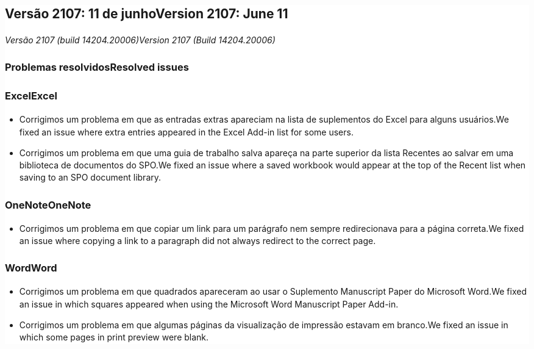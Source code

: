 
[//]: # (DO NOT REMOVE BUGDETAILS CONTENT END)

## <a name="version-2107-june-11"></a><span data-ttu-id="64f46-234">Versão 2107: 11 de junho</span><span class="sxs-lookup"><span data-stu-id="64f46-234">Version 2107: June 11</span></span>
<span data-ttu-id="64f46-235">*Versão 2107 (build 14204.20006)*</span><span class="sxs-lookup"><span data-stu-id="64f46-235">*Version 2107 (Build 14204.20006)*</span></span>


[//]: # (NÃO REMOVER O INÍCIO DE CONTEÚDO BUGDETAILS)

### <a name="resolved-issues"></a><span data-ttu-id="64f46-237">Problemas resolvidos</span><span class="sxs-lookup"><span data-stu-id="64f46-237">Resolved issues</span></span>
### <a name="excel"></a><span data-ttu-id="64f46-238">Excel</span><span class="sxs-lookup"><span data-stu-id="64f46-238">Excel</span></span>

- <span data-ttu-id="64f46-239">Corrigimos um problema em que as entradas extras apareciam na lista de suplementos do Excel para alguns usuários.</span><span class="sxs-lookup"><span data-stu-id="64f46-239">We fixed an issue where extra entries appeared in the Excel Add-in list for some users.</span></span>


- <span data-ttu-id="64f46-240">Corrigimos um problema em que uma guia de trabalho salva apareça na parte superior da lista Recentes ao salvar em uma biblioteca de documentos do SPO.</span><span class="sxs-lookup"><span data-stu-id="64f46-240">We fixed an issue where a saved workbook would appear at the top of the Recent list when saving to an SPO document library.</span></span>


### <a name="onenote"></a><span data-ttu-id="64f46-241">OneNote</span><span class="sxs-lookup"><span data-stu-id="64f46-241">OneNote</span></span>

- <span data-ttu-id="64f46-242">Corrigimos um problema em que copiar um link para um parágrafo nem sempre redirecionava para a página correta.</span><span class="sxs-lookup"><span data-stu-id="64f46-242">We fixed an issue where copying a link to a paragraph did not always redirect to the correct page.</span></span>


### <a name="word"></a><span data-ttu-id="64f46-243">Word</span><span class="sxs-lookup"><span data-stu-id="64f46-243">Word</span></span>

- <span data-ttu-id="64f46-244">Corrigimos um problema em que quadrados apareceram ao usar o Suplemento Manuscript Paper do Microsoft Word.</span><span class="sxs-lookup"><span data-stu-id="64f46-244">We fixed an issue in which squares appeared when using the Microsoft Word Manuscript Paper Add-in.</span></span>


- <span data-ttu-id="64f46-245">Corrigimos um problema em que algumas páginas da visualização de impressão estavam em branco.</span><span class="sxs-lookup"><span data-stu-id="64f46-245">We fixed an issue in which some pages in print preview were blank.</span></span>



[//]: # (NÃO REMOVA)
[//]: # (NÃO REMOVER O INÍCIO DO CONTEÚDO DE DETALHES FEATUREDETAILS)
[//]: # (NÃO REMOVER O INÍCIO DO CONTEÚDO DE DETALHES FEATUREDETAILS)
[//]: # (NÃO REMOVER O FINAL DO CONTEÚDO DE DETALHES FEATUREDETAILS)
[//]: # (NÃO REMOVER O CONTEÚDO FINAL DO BUGDETAILS)
[//]: # (NÃO REMOVER O INÍCIO DO CONTEÚDO DE DETALHES FEATUREDETAILS)
[//]: # (NÃO REMOVER O FINAL DO CONTEÚDO DE DETALHES FEATUREDETAILS)
[//]: # (NÃO REMOVER O FIM DO CONTEÚDO BUGDETAILS)
[//]: # (NÃO REMOVER O INÍCIO DO CONTEÚDO DE DETALHES FEATUREDETAILS)
[//]: # (NÃO REMOVER O FINAL DO CONTEÚDO DE DETALHES FEATUREDETAILS)
[//]: # (NÃO REMOVER O FIM DO CONTEÚDO BUGDETAILS)
[//]: # (NÃO REMOVER O INÍCIO DO CONTEÚDO DE DETALHES FEATUREDETAILS)
[//]: # (NÃO REMOVER O FINAL DO CONTEÚDO DE DETALHES FEATUREDETAILS)
[//]: # (NÃO REMOVER O FIM DO CONTEÚDO BUGDETAILS)
[//]: # (NÃO REMOVER O INÍCIO DO CONTEÚDO DE DETALHES FEATUREDETAILS)
[//]: # (NÃO REMOVER O FINAL DO CONTEÚDO DE DETALHES FEATUREDETAILS)
[//]: # (NÃO REMOVER O FIM DO CONTEÚDO BUGDETAILS)
[//]: # (NÃO REMOVER O INÍCIO DO CONTEÚDO DE DETALHES FEATUREDETAILS)
[//]: # (NÃO REMOVER O FINAL DO CONTEÚDO DE DETALHES FEATUREDETAILS)
[//]: # (NÃO REMOVER O FIM DO CONTEÚDO BUGDETAILS)
[//]: # (NÃO REMOVER O INÍCIO DO CONTEÚDO DE DETALHES FEATUREDETAILS)
[//]: # (NÃO REMOVER O FINAL DO CONTEÚDO DE DETALHES FEATUREDETAILS)
[//]: # (NÃO REMOVER O FIM DO CONTEÚDO BUGDETAILS)
[//]: # (NÃO REMOVER O INÍCIO DO CONTEÚDO DE DETALHES FEATUREDETAILS)
[//]: # (NÃO REMOVER O FINAL DO CONTEÚDO DE DETALHES FEATUREDETAILS)
[//]: # (NÃO REMOVER O FIM DO CONTEÚDO BUGDETAILS)
[//]: # (NÃO REMOVER O FIM DO CONTEÚDO BUGDETAILS)
[//]: # (NÃO REMOVER O FIM DO CONTEÚDO BUGDETAILS)
[//]: # (NÃO REMOVER O INÍCIO DO CONTEÚDO DE DETALHES FEATUREDETAILS)
[//]: # (NÃO REMOVER O FINAL DO CONTEÚDO DE DETALHES FEATUREDETAILS)
[//]: # (NÃO REMOVER O FIM DO CONTEÚDO BUGDETAILS)
[//]: # (NÃO REMOVER O INÍCIO DO CONTEÚDO DE DETALHES FEATUREDETAILS)
[//]: # (NÃO REMOVER O FINAL DO CONTEÚDO DE DETALHES FEATUREDETAILS)
[//]: # (NÃO REMOVA O CONTEÚDO FINAL DO BUGDETAILS)
[//]: # (NÃO REMOVER O FIM DO CONTEÚDO BUGDETAILS)
[//]: # (NÃO REMOVER O INÍCIO DO CONTEÚDO DE DETALHES FEATUREDETAILS)
[//]: # (NÃO REMOVA FIM DE CONTEÚDO DE RECURSOS DETALHES)
[//]: # (NÃO REMOVER O INÍCIO DO CONTEÚDO DE DETALHES FEATUREDETAILS)
[//]: # (NÃO REMOVER O FINAL DO CONTEÚDO DE DETALHES FEATUREDETAILS)
[//]: # (NÃO REMOVER O FIM DO CONTEÚDO BUGDETAILS)
[//]: # (NÃO REMOVA O FIM DO CONTEÚDO DE DETALHES DO BUG)
[//]: # (NÃO REMOVA O CONTEÚDO FINAL DO REGISTRO DE ERROS)
[//]: # (NÃO REMOVER O INÍCIO DO CONTEÚDO DE DETALHES FEATUREDETAILS)
[//]: # (NÃO REMOVER O FINAL DO CONTEÚDO DE DETALHES FEATUREDETAILS)
[//]: # (NÃO REMOVER O FIM DE CONTEÚDO BUGDETAIS)
[//]: # (NÃO REMOVER O INÍCIO DO CONTEÚDO DE DETALHES FEATUREDETAILS)
[//]: # (NÃO REMOVER O FINAL DO CONTEÚDO DE DETALHES FEATUREDETAILS)